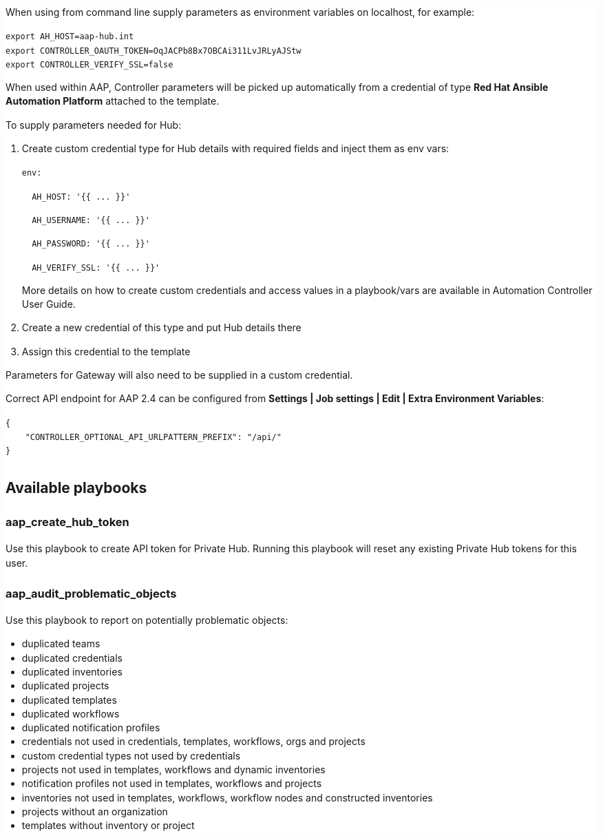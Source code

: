 When using from command line supply parameters as environment variables on localhost, for example:

```
export AH_HOST=aap-hub.int
export CONTROLLER_OAUTH_TOKEN=OqJACPb8Bx7OBCAi311LvJRLyAJStw
export CONTROLLER_VERIFY_SSL=false
```

When used within AAP, Controller parameters will be picked up automatically from a credential of type **Red Hat Ansible Automation Platform** attached to the template.

To supply parameters needed for Hub:

1. Create custom credential type for Hub details with required fields and inject them as env vars:

    ```env:```

    ```  AH_HOST: '{{ ... }}'```

    ```  AH_USERNAME: '{{ ... }}'```

    ```  AH_PASSWORD: '{{ ... }}'```

    ```  AH_VERIFY_SSL: '{{ ... }}'```

    More details on how to create custom credentials and access values in a playbook/vars are available in Automation Controller User Guide.

1. Create a new credential of this type and put Hub details there
1. Assign this credential to the template

Parameters for Gateway will also need to be supplied in a custom credential.

Correct API endpoint for AAP 2.4 can be configured from **Settings | Job settings | Edit | Extra Environment Variables**:

```
{
    "CONTROLLER_OPTIONAL_API_URLPATTERN_PREFIX": "/api/"
}
```

## Available playbooks


### aap_create_hub_token

Use this playbook to create API token for Private Hub. Running this playbook will reset any existing Private Hub tokens for this user.


### aap_audit_problematic_objects

Use this playbook to report on potentially problematic objects:

- duplicated teams
- duplicated credentials
- duplicated inventories
- duplicated projects
- duplicated templates
- duplicated workflows
- duplicated notification profiles
- credentials not used in credentials, templates, workflows, orgs and projects
- custom credential types not used by credentials
- projects not used in templates, workflows and dynamic inventories
- notification profiles not used in templates, workflows and projects
- inventories not used in templates, workflows, workflow nodes and constructed inventories
- projects without an organization
- templates without inventory or project
